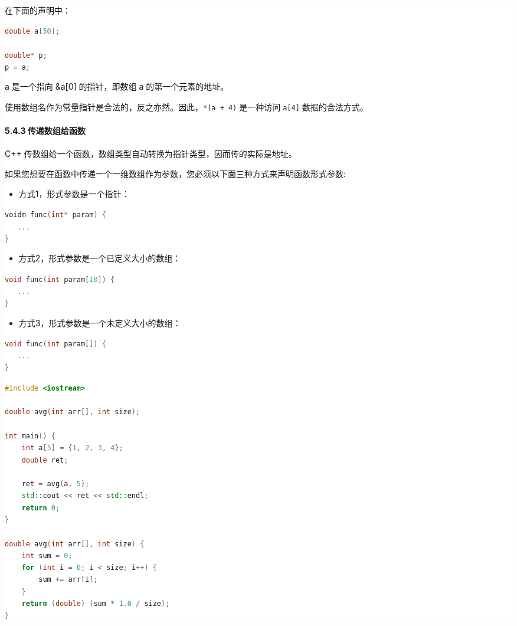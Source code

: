 在下面的声明中：

```cpp
double a[50];

double* p;
p = a;
```

a 是一个指向 &a[0] 的指针，即数组 a 的第一个元素的地址。

使用数组名作为常量指针是合法的，反之亦然。因此，`*(a + 4)` 是一种访问 `a[4]` 数据的合法方式。




#### 5.4.3 传递数组给函数

C++ 传数组给一个函数，数组类型自动转换为指针类型，因而传的实际是地址。

如果您想要在函数中传递一个一维数组作为参数，您必须以下面三种方式来声明函数形式参数:


* 方式1，形式参数是一个指针：

```cpp
voidm func(int* param) {
   ...
}
```


* 方式2，形式参数是一个已定义大小的数组：

```cpp
void func(int param[10]) {
   ...
}
```


* 方式3，形式参数是一个未定义大小的数组：

```cpp
void func(int param[]) {
   ...
}
```


```cpp
#include <iostream>

double avg(int arr[], int size);

int main() {
    int a[5] = {1, 2, 3, 4};
    double ret;

    ret = avg(a, 5);
    std::cout << ret << std::endl;
    return 0;
}

double avg(int arr[], int size) {
    int sum = 0;
    for (int i = 0; i < size; i++) {
        sum += arr[i];
    }
    return (double) (sum * 1.0 / size);
}
```
